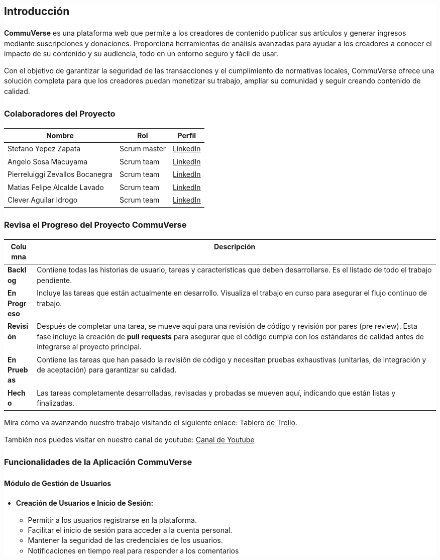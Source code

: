 
## Introducción

**CommuVerse** es una plataforma web que permite a los creadores de contenido publicar sus artículos y generar ingresos mediante suscripciones y donaciones. Proporciona herramientas de análisis avanzadas para ayudar a los creadores a conocer el impacto de su contenido y su audiencia, todo en un entorno seguro y fácil de usar.

Con el objetivo de garantizar la seguridad de las transacciones y el cumplimiento de normativas locales, CommuVerse ofrece una solución completa para que los creadores puedan monetizar su trabajo, ampliar su comunidad y seguir creando contenido de calidad.



### Colaboradores del Proyecto

| **Nombre**                        | **Rol**                                     | **Perfil**                                                 |
|-----------------------------------|---------------------------------------------|------------------------------------------------------------|
|Stefano Yepez Zapata    |Scrum master| [LinkedIn](https://www.linkedin.com/in/stefano-yepez-zapata-843754243/)           |
| Angelo Sosa Macuyama | Scrum team | [LinkedIn](http://www.linkedin.com/in/angelo-sosa-28800a2a3/)           |
|Pierreluiggi Zevallos Bocanegra   |  Scrum team| [LinkedIn](http://www.linkedin.com/in/rider-pierreluiggi-zevallos-bocanegra-98162a326)           |
|Matias Felipe Alcalde Lavado|  Scrum team| [LinkedIn](https://www.linkedin.com/in/matias-felipe-alcalde-lavado-8a49aa327/)           |
|Clever Aguilar Idrogo| Scrum team| [LinkedIn](https://www.linkedin.com/in/clever-josue-aguilar-idrogo-a1b862307/)           |

### Revisa el Progreso del Proyecto CommuVerse

| **Columna**       | **Descripción**                                                                                                                                    |
|-------------------|----------------------------------------------------------------------------------------------------------------------------------------------------|
| **Backlog**       | Contiene todas las historias de usuario, tareas y características que deben desarrollarse. Es el listado de todo el trabajo pendiente.              |
| **En Progreso**   | Incluye las tareas que están actualmente en desarrollo. Visualiza el trabajo en curso para asegurar el flujo continuo de trabajo.                   |
| **Revisión**      | Después de completar una tarea, se mueve aquí para una revisión de código y revisión por pares (pre review). Esta fase incluye la creación de **pull requests** para asegurar que el código cumpla con los estándares de calidad antes de integrarse al proyecto principal. |
| **En Pruebas**    | Contiene las tareas que han pasado la revisión de código y necesitan pruebas exhaustivas (unitarias, de integración y de aceptación) para garantizar su calidad. |
| **Hecho**         | Las tareas completamente desarrolladas, revisadas y probadas se mueven aquí, indicando que están listas y finalizadas.                               |

Mira cómo va avanzando nuestro trabajo visitando el siguiente enlace: [Tablero de Trello](https://trello.com/b/7DuasOt9/transaccional).

También nos puedes visitar en nuestro canal de youtube: [Canal de Youtube](https://www.youtube.com/@CommuVerseStartup)

### Funcionalidades de la Aplicación CommuVerse

#### **Módulo de Gestión de Usuarios**

- **Creación de Usuarios e Inicio de Sesión:**

    - Permitir a los usuarios registrarse en la plataforma.
    - Facilitar el inicio de sesión para acceder a la cuenta personal.
    - Mantener la seguridad de las credenciales de los usuarios.
    - Notificaciones en tiempo real para responder a los comentarios
